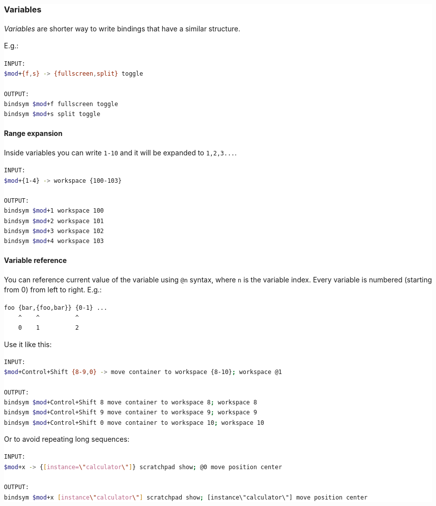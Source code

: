 ### Variables
*Variables* are shorter way to write bindings that have a similar structure.

E.g.:
```sh
INPUT:
$mod+{f,s} -> {fullscreen,split} toggle

OUTPUT:
bindsym $mod+f fullscreen toggle
bindsym $mod+s split toggle
```

#### Range expansion
Inside variables you can write `1-10` and it will be expanded to `1,2,3...`.
```sh
INPUT:
$mod+{1-4} -> workspace {100-103}

OUTPUT:
bindsym $mod+1 workspace 100
bindsym $mod+2 workspace 101
bindsym $mod+3 workspace 102
bindsym $mod+4 workspace 103
```

#### Variable reference
You can reference current value of the variable using `@n` syntax, where `n` is the variable index.
Every variable is numbered (starting from 0) from left to right. E.g.:
```
foo {bar,{foo,bar}} {0-1} ...
    ^    ^          ^
    0    1          2
```

Use it like this:
```sh
INPUT:
$mod+Control+Shift {8-9,0} -> move container to workspace {8-10}; workspace @1

OUTPUT:
bindsym $mod+Control+Shift 8 move container to workspace 8; workspace 8
bindsym $mod+Control+Shift 9 move container to workspace 9; workspace 9
bindsym $mod+Control+Shift 0 move container to workspace 10; workspace 10
```

Or to avoid repeating long sequences:

```sh
INPUT:
$mod+x -> {[instance=\"calculator\"]} scratchpad show; @0 move position center

OUTPUT:
bindsym $mod+x [instance\"calculator\"] scratchpad show; [instance\"calculator\"] move position center
```
